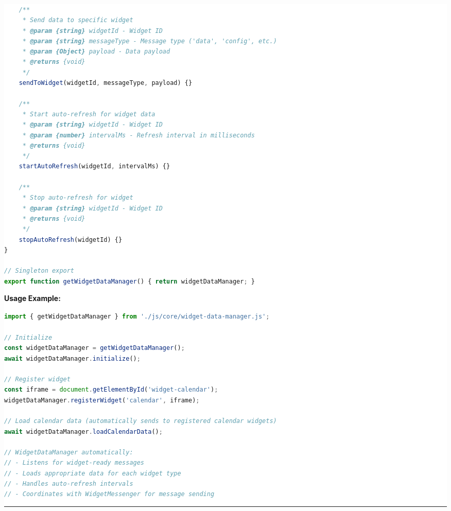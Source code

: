 ```javascript
    /**
     * Send data to specific widget
     * @param {string} widgetId - Widget ID
     * @param {string} messageType - Message type ('data', 'config', etc.)
     * @param {Object} payload - Data payload
     * @returns {void}
     */
    sendToWidget(widgetId, messageType, payload) {}

    /**
     * Start auto-refresh for widget data
     * @param {string} widgetId - Widget ID
     * @param {number} intervalMs - Refresh interval in milliseconds
     * @returns {void}
     */
    startAutoRefresh(widgetId, intervalMs) {}

    /**
     * Stop auto-refresh for widget
     * @param {string} widgetId - Widget ID
     * @returns {void}
     */
    stopAutoRefresh(widgetId) {}
}

// Singleton export
export function getWidgetDataManager() { return widgetDataManager; }
```

**Usage Example:**
```javascript
import { getWidgetDataManager } from './js/core/widget-data-manager.js';

// Initialize
const widgetDataManager = getWidgetDataManager();
await widgetDataManager.initialize();

// Register widget
const iframe = document.getElementById('widget-calendar');
widgetDataManager.registerWidget('calendar', iframe);

// Load calendar data (automatically sends to registered calendar widgets)
await widgetDataManager.loadCalendarData();

// WidgetDataManager automatically:
// - Listens for widget-ready messages
// - Loads appropriate data for each widget type
// - Handles auto-refresh intervals
// - Coordinates with WidgetMessenger for message sending
```

---
